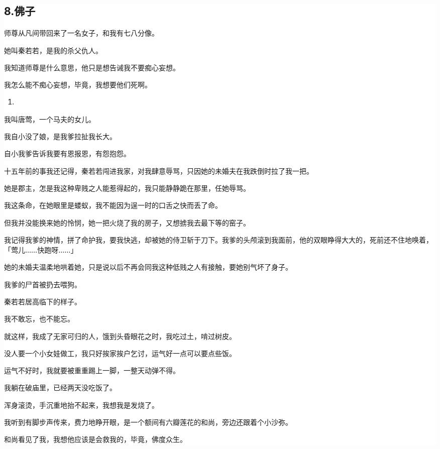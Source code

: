 ## 8.佛子
师尊从凡间带回来了一名女子，和我有七八分像。


她叫秦若若，是我的杀父仇人。


我知道师尊是什么意思，他只是想告诫我不要痴心妄想。


我怎么能不痴心妄想，毕竟，我想要他们死啊。


1.


我叫唐莺，一个马夫的女儿。


我自小没了娘，是我爹拉扯我长大。


自小我爹告诉我要有恩报恩，有怨抱怨。


十五年前的事我还记得，秦若若闯进我家，对我肆意辱骂，只因她的未婚夫在我跌倒时拉了我一把。


她是郡主，怎是我这种卑贱之人能惹得起的，我只能静静跪在那里，任她辱骂。


我这条命，在她眼里是蝼蚁，我不能因为逞一时的口舌之快而丢了命。


但我并没能换来她的怜悯，她一把火烧了我的房子，又想掳我去最下等的窑子。


我记得我爹的神情，拼了命护我，要我快逃，却被她的侍卫斩于刀下。我爹的头颅滚到我面前，他的双眼睁得大大的，死前还不住地唤着，「莺儿……快跑呀……」


她的未婚夫温柔地哄着她，只是说以后不再会同我这种低贱之人有接触，要她别气坏了身子。


我爹的尸首被扔去喂狗。


秦若若居高临下的样子。


我不敢忘，也不能忘。


就这样，我成了无家可归的人，饿到头昏眼花之时，我吃过土，啃过树皮。


没人要一个小女娃做工，我只好挨家挨户乞讨，运气好一点可以要点些饭。


运气不好时，我就要被重重踢上一脚，一整天动弹不得。


我躺在破庙里，已经两天没吃饭了。


浑身滚烫，手沉重地抬不起来，我想我是发烧了。


我听到有脚步声传来，费力地睁开眼，是一个额间有六瓣莲花的和尚，旁边还跟着个小沙弥。


和尚看见了我，我想他应该是会救我的，毕竟，佛度众生。
